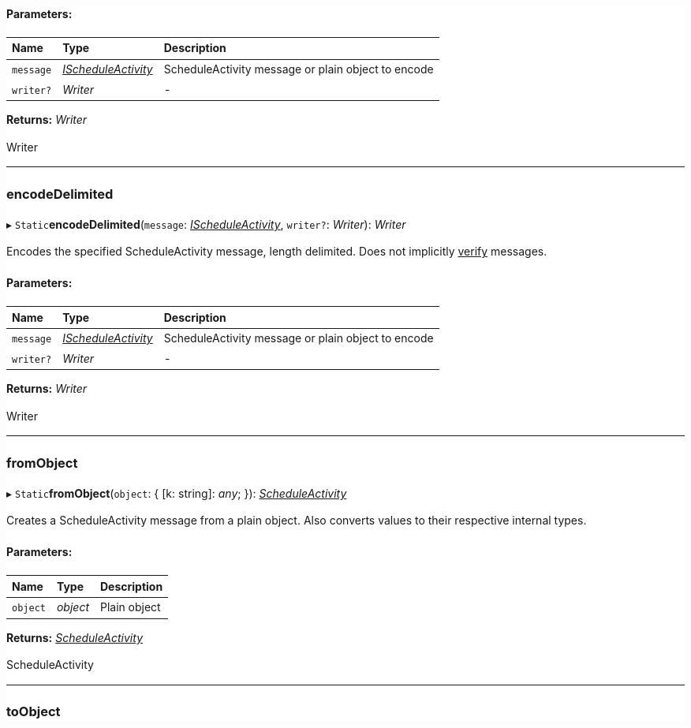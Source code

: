 #### Parameters:

Name | Type | Description |
:------ | :------ | :------ |
`message` | [*IScheduleActivity*](../interfaces/proto.coresdk.workflow_commands.ischeduleactivity.md) | ScheduleActivity message or plain object to encode   |
`writer?` | *Writer* | - |

**Returns:** *Writer*

Writer

___

### encodeDelimited

▸ `Static`**encodeDelimited**(`message`: [*IScheduleActivity*](../interfaces/proto.coresdk.workflow_commands.ischeduleactivity.md), `writer?`: *Writer*): *Writer*

Encodes the specified ScheduleActivity message, length delimited. Does not implicitly [verify](proto.coresdk.workflow_commands.scheduleactivity.md#verify) messages.

#### Parameters:

Name | Type | Description |
:------ | :------ | :------ |
`message` | [*IScheduleActivity*](../interfaces/proto.coresdk.workflow_commands.ischeduleactivity.md) | ScheduleActivity message or plain object to encode   |
`writer?` | *Writer* | - |

**Returns:** *Writer*

Writer

___

### fromObject

▸ `Static`**fromObject**(`object`: { [k: string]: *any*;  }): [*ScheduleActivity*](proto.coresdk.workflow_commands.scheduleactivity.md)

Creates a ScheduleActivity message from a plain object. Also converts values to their respective internal types.

#### Parameters:

Name | Type | Description |
:------ | :------ | :------ |
`object` | *object* | Plain object   |

**Returns:** [*ScheduleActivity*](proto.coresdk.workflow_commands.scheduleactivity.md)

ScheduleActivity

___

### toObject
